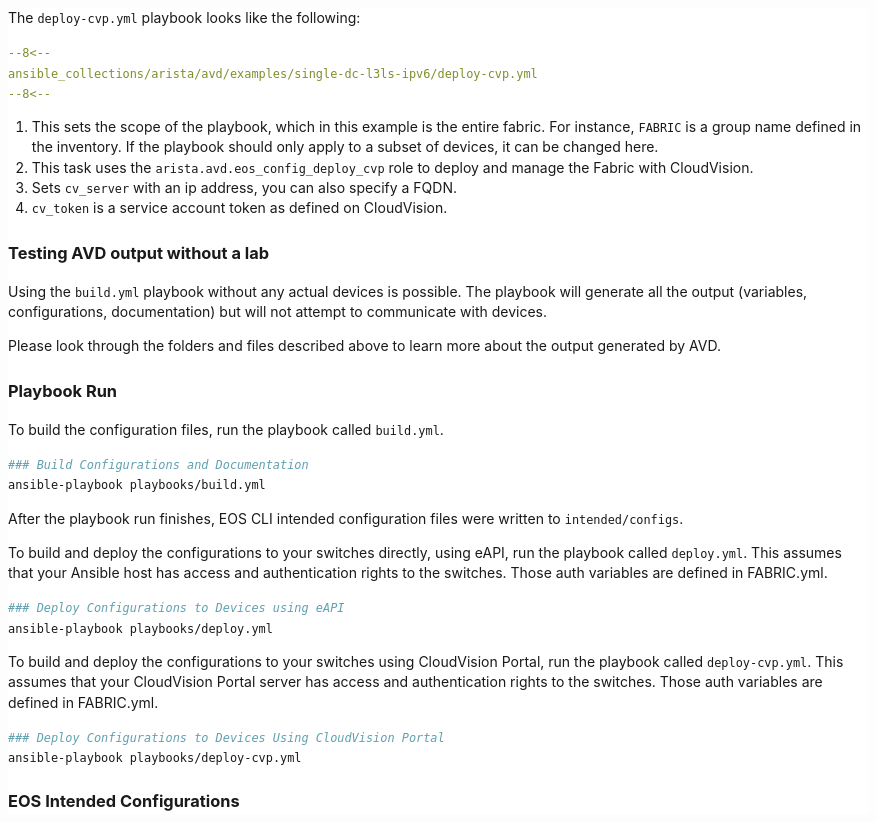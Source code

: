 The `deploy-cvp.yml` playbook looks like the following:

```yaml title="deploy-cvp.yml"
--8<--
ansible_collections/arista/avd/examples/single-dc-l3ls-ipv6/deploy-cvp.yml
--8<--
```

1. This sets the scope of the playbook, which in this example is the entire fabric. For instance, `FABRIC` is a group name defined in the inventory. If the playbook should only apply to a subset of devices, it can be changed here.
2. This task uses the `arista.avd.eos_config_deploy_cvp` role to deploy and manage the Fabric with CloudVision.
3. Sets `cv_server` with an ip address, you can also specify a FQDN.
4. `cv_token` is a service account token as defined on CloudVision.

### Testing AVD output without a lab

Using the `build.yml` playbook without any actual devices is possible. The playbook will generate all the output (variables, configurations, documentation) but will not attempt to communicate with devices.

Please look through the folders and files described above to learn more about the output generated by AVD.

### Playbook Run

To build the configuration files, run the playbook called `build.yml`.

``` bash
### Build Configurations and Documentation
ansible-playbook playbooks/build.yml
```

After the playbook run finishes, EOS CLI intended configuration files were written to `intended/configs`.

To build and deploy the configurations to your switches directly, using eAPI, run the playbook called `deploy.yml`. This assumes that your Ansible host has access and authentication rights to the switches. Those auth variables are defined in FABRIC.yml.

``` bash
### Deploy Configurations to Devices using eAPI
ansible-playbook playbooks/deploy.yml
```

To build and deploy the configurations to your switches using CloudVision Portal, run the playbook called `deploy-cvp.yml`. This assumes that your CloudVision Portal server has access and authentication rights to the switches. Those auth variables are defined in FABRIC.yml.

``` bash
### Deploy Configurations to Devices Using CloudVision Portal
ansible-playbook playbooks/deploy-cvp.yml
```

### EOS Intended Configurations
